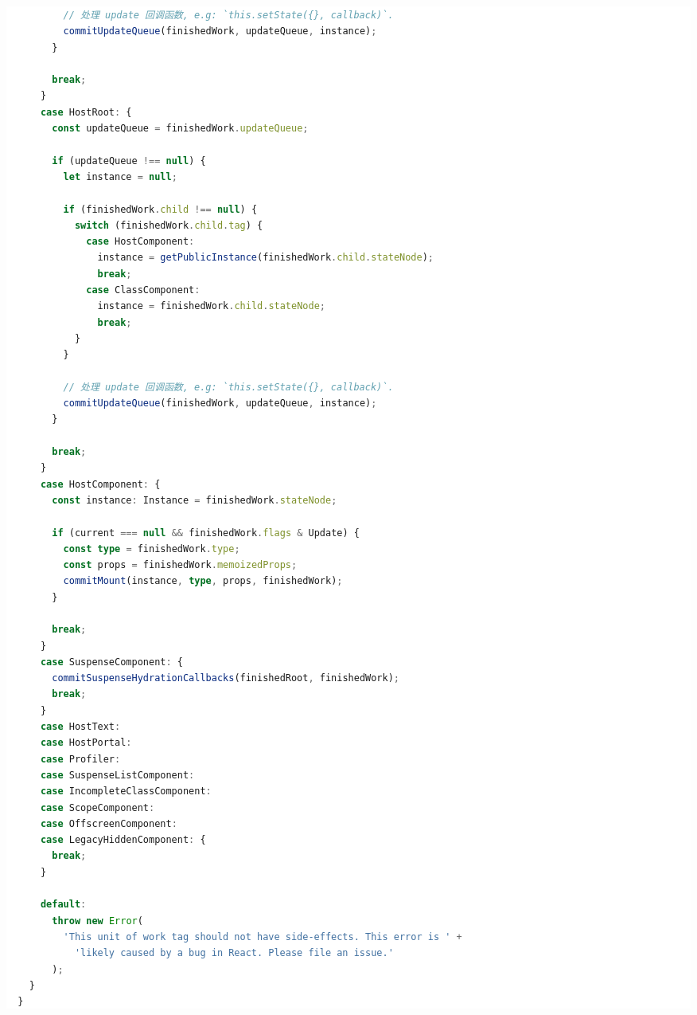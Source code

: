 ```ts
          // 处理 update 回调函数, e.g: `this.setState({}, callback)`.
          commitUpdateQueue(finishedWork, updateQueue, instance);
        }

        break;
      }
      case HostRoot: {
        const updateQueue = finishedWork.updateQueue;

        if (updateQueue !== null) {
          let instance = null;

          if (finishedWork.child !== null) {
            switch (finishedWork.child.tag) {
              case HostComponent:
                instance = getPublicInstance(finishedWork.child.stateNode);
                break;
              case ClassComponent:
                instance = finishedWork.child.stateNode;
                break;
            }
          }

          // 处理 update 回调函数, e.g: `this.setState({}, callback)`.
          commitUpdateQueue(finishedWork, updateQueue, instance);
        }

        break;
      }
      case HostComponent: {
        const instance: Instance = finishedWork.stateNode;

        if (current === null && finishedWork.flags & Update) {
          const type = finishedWork.type;
          const props = finishedWork.memoizedProps;
          commitMount(instance, type, props, finishedWork);
        }

        break;
      }
      case SuspenseComponent: {
        commitSuspenseHydrationCallbacks(finishedRoot, finishedWork);
        break;
      }
      case HostText:
      case HostPortal:
      case Profiler:
      case SuspenseListComponent:
      case IncompleteClassComponent:
      case ScopeComponent:
      case OffscreenComponent:
      case LegacyHiddenComponent: {
        break;
      }

      default:
        throw new Error(
          'This unit of work tag should not have side-effects. This error is ' +
            'likely caused by a bug in React. Please file an issue.'
        );
    }
  }

```
